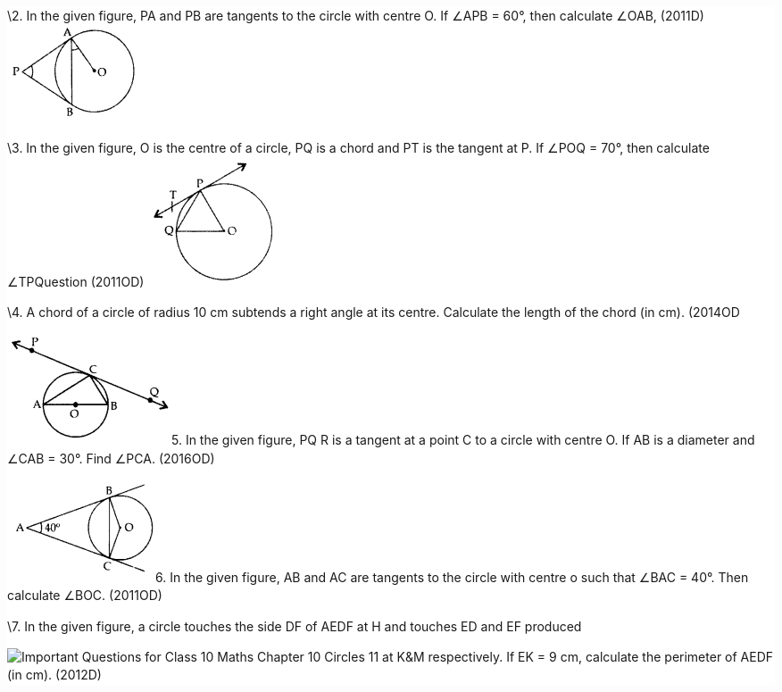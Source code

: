 
\2. In the given figure, PA and PB are tangents to the circle with centre O. If ∠APB = 60°, then calculate ∠OAB, (2011D)
![Important Questions for Class 10 Maths Chapter 10 Circles 3](Aspose.Words.635208a6-9ed7-4525-8ae2-ee01138bba66.038.png)



\3. In the given figure, O is the centre of a circle, PQ is a chord and PT is the tangent at P. If ∠POQ = 70°, then calculate ∠TPQuestion (2011OD)
![Important Questions for Class 10 Maths Chapter 10 Circles 5](Aspose.Words.635208a6-9ed7-4525-8ae2-ee01138bba66.039.png)




\4. A chord of a circle of radius 10 cm subtends a right angle at its centre. Calculate the length of the chord (in cm). (2014OD

![Important Questions for Class 10 Maths Chapter 10 Circles 8](Aspose.Words.635208a6-9ed7-4525-8ae2-ee01138bba66.040.png)5. In the given figure, PQ R is a tangent at a point C to a circle with centre O. If AB is a diameter and ∠CAB = 30°. Find ∠PCA. (2016OD)




![Important Questions for Class 10 Maths Chapter 10 Circles 9](Aspose.Words.635208a6-9ed7-4525-8ae2-ee01138bba66.041.png)6. In the given figure, AB and AC are tangents to the circle with centre o such that ∠BAC = 40°. Then calculate ∠BOC. (2011OD)



\7. In the given figure, a circle touches the side DF of AEDF at H and touches ED and EF produced 

![Important Questions for Class 10 Maths Chapter 10 Circles 11](Aspose.Words.635208a6-9ed7-4525-8ae2-ee01138bba66.042.png)     at K&M respectively. If EK = 9 cm, calculate the perimeter of AEDF (in cm). (2012D)

